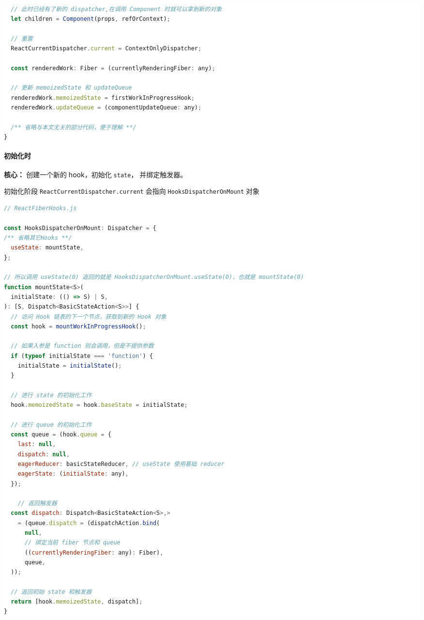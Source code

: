 ```js
  // 此时已经有了新的 dispatcher,在调用 Component 时就可以拿到新的对象
  let children = Component(props, refOrContext);

  // 重置
  ReactCurrentDispatcher.current = ContextOnlyDispatcher;

  const renderedWork: Fiber = (currentlyRenderingFiber: any);

  // 更新 memoizedState 和 updateQueue
  renderedWork.memoizedState = firstWorkInProgressHook;
  renderedWork.updateQueue = (componentUpdateQueue: any);

  /** 省略与本文无关的部分代码，便于理解 **/
}
```

#### 初始化时

**核心：** 创建一个新的 hook，初始化 `state`， 并绑定触发器。

初始化阶段 `ReactCurrentDispatcher.current` 会指向 `HooksDispatcherOnMount` 对象

```js
// ReactFiberHooks.js

const HooksDispatcherOnMount: Dispatcher = {
/** 省略其它Hooks **/
  useState: mountState,
};

// 所以调用 useState(0) 返回的就是 HooksDispatcherOnMount.useState(0)，也就是 mountState(0)
function mountState<S>(
  initialState: (() => S) | S,
): [S, Dispatch<BasicStateAction<S>>] {
  // 访问 Hook 链表的下一个节点，获取到新的 Hook 对象
  const hook = mountWorkInProgressHook();

  // 如果入参是 function 则会调用，但是不提供参数
  if (typeof initialState === 'function') {
    initialState = initialState();
  }

  // 进行 state 的初始化工作
  hook.memoizedState = hook.baseState = initialState;

  // 进行 queue 的初始化工作
  const queue = (hook.queue = {
    last: null,
    dispatch: null,
    eagerReducer: basicStateReducer, // useState 使用基础 reducer
    eagerState: (initialState: any),
  });

	// 返回触发器
  const dispatch: Dispatch<BasicStateAction<S>,>
    = (queue.dispatch = (dispatchAction.bind(
      null,
      // 绑定当前 fiber 节点和 queue
      ((currentlyRenderingFiber: any): Fiber),
      queue,
  ));

  // 返回初始 state 和触发器
  return [hook.memoizedState, dispatch];
}
```